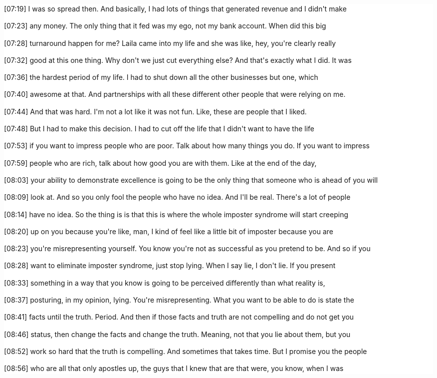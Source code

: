 [07:19] I was so spread then. And basically, I had lots of things that generated revenue and I didn't make

[07:23] any money. The only thing that it fed was my ego, not my bank account. When did this big

[07:28] turnaround happen for me? Laila came into my life and she was like, hey, you're clearly really

[07:32] good at this one thing. Why don't we just cut everything else? And that's exactly what I did. It was

[07:36] the hardest period of my life. I had to shut down all the other businesses but one, which

[07:40] awesome at that. And partnerships with all these different other people that were relying on me.

[07:44] And that was hard. I'm not a lot like it was not fun. Like, these are people that I liked.

[07:48] But I had to make this decision. I had to cut off the life that I didn't want to have the life

[07:53] if you want to impress people who are poor. Talk about how many things you do. If you want to impress

[07:59] people who are rich, talk about how good you are with them. Like at the end of the day,

[08:03] your ability to demonstrate excellence is going to be the only thing that someone who is ahead of you will

[08:09] look at. And so you only fool the people who have no idea. And I'll be real. There's a lot of people

[08:14] have no idea. So the thing is is that this is where the whole imposter syndrome will start creeping

[08:20] up on you because you're like, man, I kind of feel like a little bit of imposter because you are

[08:23] you're misrepresenting yourself. You know you're not as successful as you pretend to be. And so if you

[08:28] want to eliminate imposter syndrome, just stop lying. When I say lie, I don't lie. If you present

[08:33] something in a way that you know is going to be perceived differently than what reality is,

[08:37] posturing, in my opinion, lying. You're misrepresenting. What you want to be able to do is state the

[08:41] facts until the truth. Period. And then if those facts and truth are not compelling and do not get you

[08:46] status, then change the facts and change the truth. Meaning, not that you lie about them, but you

[08:52] work so hard that the truth is compelling. And sometimes that takes time. But I promise you the people

[08:56] who are all that only apostles up, the guys that I knew that are that were, you know, when I was
